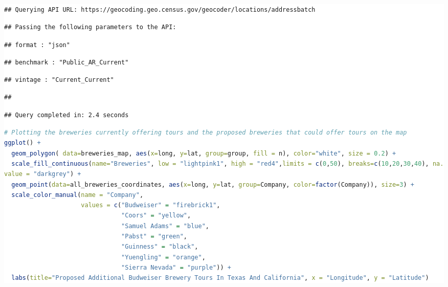 ```
## Querying API URL: https://geocoding.geo.census.gov/geocoder/locations/addressbatch
```

```
## Passing the following parameters to the API:
```

```
## format : "json"
```

```
## benchmark : "Public_AR_Current"
```

```
## vintage : "Current_Current"
```

```
## 
```

```
## Query completed in: 2.4 seconds
```

```r
# Plotting the breweries currently offering tours and the proposed breweries that could offer tours on the map
ggplot() + 
  geom_polygon( data=breweries_map, aes(x=long, y=lat, group=group, fill = n), color="white", size = 0.2) +
  scale_fill_continuous(name="Breweries", low = "lightpink1", high = "red4",limits = c(0,50), breaks=c(10,20,30,40), na.value = "darkgrey") +
  geom_point(data=all_breweries_coordinates, aes(x=long, y=lat, group=Company, color=factor(Company)), size=3) +
  scale_color_manual(name = "Company",
                     values = c("Budweiser" = "firebrick1",
                                "Coors" = "yellow",
                                "Samuel Adams" = "blue",
                                "Pabst" = "green",
                                "Guinness" = "black",
                                "Yuengling" = "orange",
                                "Sierra Nevada" = "purple")) +
  labs(title="Proposed Additional Budweiser Brewery Tours In Texas And California", x = "Longitude", y = "Latitude")
```
